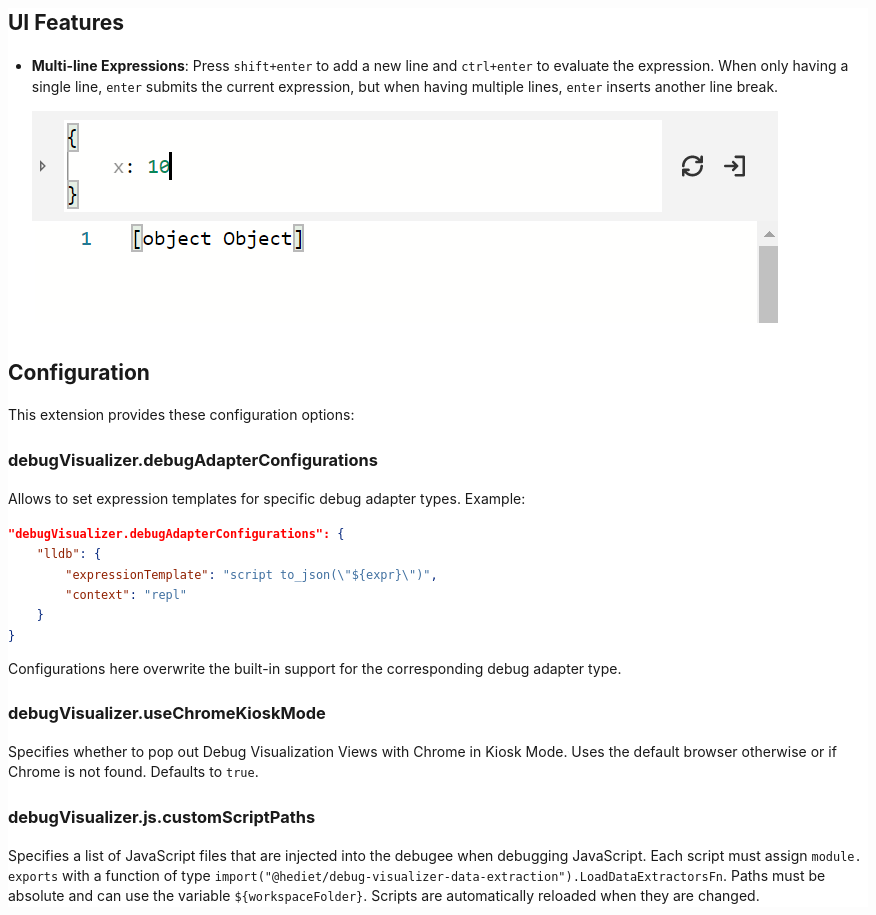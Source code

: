 ## UI Features

-   **Multi-line Expressions**: Press `shift+enter` to add a new line and `ctrl+enter` to evaluate the expression.
    When only having a single line, `enter` submits the current expression,
    but when having multiple lines, `enter` inserts another line break.

    ![](../docs/multiline-expression.png)

## Configuration

This extension provides these configuration options:

### **debugVisualizer.debugAdapterConfigurations**

Allows to set expression templates for specific debug adapter types.
Example:

```json
"debugVisualizer.debugAdapterConfigurations": {
    "lldb": {
        "expressionTemplate": "script to_json(\"${expr}\")",
        "context": "repl"
    }
}
```

Configurations here overwrite the built-in support for the corresponding debug adapter type.

### **debugVisualizer.useChromeKioskMode**

Specifies whether to pop out Debug Visualization Views with Chrome in Kiosk Mode. Uses the default browser otherwise or if Chrome is not found. Defaults to `true`.

### **debugVisualizer.js.customScriptPaths**

Specifies a list of JavaScript files that are injected into the debugee when debugging JavaScript.
Each script must assign `module.exports` with a function of type `import("@hediet/debug-visualizer-data-extraction").LoadDataExtractorsFn`.
Paths must be absolute and can use the variable `${workspaceFolder}`.
Scripts are automatically reloaded when they are changed.
